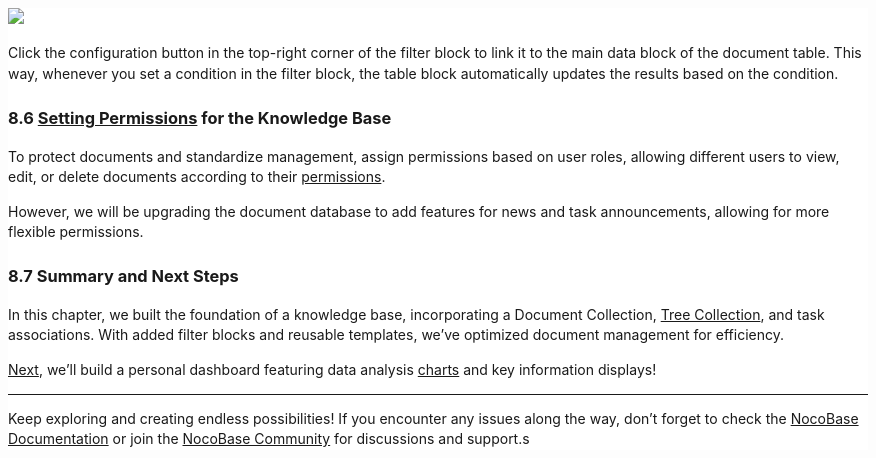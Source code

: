 ![](https://static-docs.nocobase.com/Solution/demoE3v1-48.gif)

Click the configuration button in the top-right corner of the filter block to link it to the main data block of the document table. This way, whenever you set a condition in the filter block, the table block automatically updates the results based on the condition.

### 8.6 [Setting Permissions](https://docs.nocobase.com/handbook/acl) for the Knowledge Base

To protect documents and standardize management, assign permissions based on user roles, allowing different users to view, edit, or delete documents according to their [permissions](https://docs.nocobase.com/handbook/acl).

However, we will be upgrading the document database to add features for news and task announcements, allowing for more flexible permissions.

### 8.7 Summary and Next Steps

In this chapter, we built the foundation of a knowledge base, incorporating a Document Collection, [Tree Collection](https://docs.nocobase.com/handbook/collection-tree), and task associations. With added filter blocks and reusable templates, we’ve optimized document management for efficiency.

[Next](https://www.nocobase.com/en/tutorials/project-tutorial-task-dashboard-part-1), we’ll build a personal dashboard featuring data analysis [charts](https://docs.nocobase.com/handbook/data-visualization) and key information displays!

---

Keep exploring and creating endless possibilities! If you encounter any issues along the way, don’t forget to check the [NocoBase Documentation](https://docs.nocobase.com/) or join the [NocoBase Community](https://forum.nocobase.com/) for discussions and support.s
